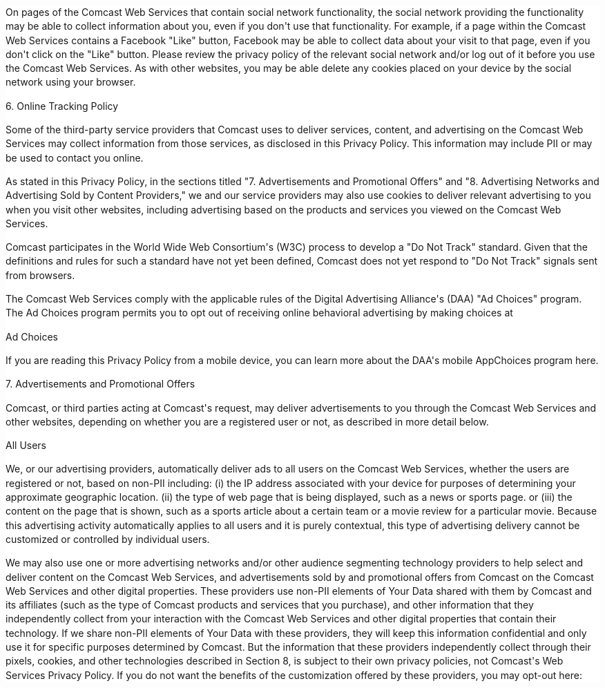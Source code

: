 On pages of the Comcast Web Services that contain social network functionality, the social network providing the functionality may be able to collect information about you, even if you don't use that functionality. For example, if a page within the Comcast Web Services contains a Facebook "Like" button, Facebook may be able to collect data about your visit to that page, even if you don't click on the "Like" button. Please review the privacy policy of the relevant social network and/or log out of it before you use the Comcast Web Services. As with other websites, you may be able delete any cookies placed on your device by the social network using your browser.

6\. Online Tracking Policy

Some of the third-party service providers that Comcast uses to deliver services, content, and advertising on the Comcast Web Services may collect information from those services, as disclosed in this Privacy Policy. This information may include PII or may be used to contact you online.

As stated in this Privacy Policy, in the sections titled "7. Advertisements and Promotional Offers" and "8. Advertising Networks and Advertising Sold by Content Providers," we and our service providers may also use cookies to deliver relevant advertising to you when you visit other websites, including advertising based on the products and services you viewed on the Comcast Web Services.

Comcast participates in the World Wide Web Consortium's (W3C) process to develop a "Do Not Track" standard. Given that the definitions and rules for such a standard have not yet been defined, Comcast does not yet respond to "Do Not Track" signals sent from browsers.

The Comcast Web Services comply with the applicable rules of the Digital Advertising Alliance's (DAA) "Ad Choices" program. The Ad Choices program permits you to opt out of receiving online behavioral advertising by making choices at

Ad Choices

If you are reading this Privacy Policy from a mobile device, you can learn more about the DAA's mobile AppChoices program here.

7\. Advertisements and Promotional Offers

Comcast, or third parties acting at Comcast's request, may deliver advertisements to you through the Comcast Web Services and other websites, depending on whether you are a registered user or not, as described in more detail below.

All Users

We, or our advertising providers, automatically deliver ads to all users on the Comcast Web Services, whether the users are registered or not, based on non-PII including: (i) the IP address associated with your device for purposes of determining your approximate geographic location. (ii) the type of web page that is being displayed, such as a news or sports page. or (iii) the content on the page that is shown, such as a sports article about a certain team or a movie review for a particular movie. Because this advertising activity automatically applies to all users and it is purely contextual, this type of advertising delivery cannot be customized or controlled by individual users.

We may also use one or more advertising networks and/or other audience segmenting technology providers to help select and deliver content on the Comcast Web Services, and advertisements sold by and promotional offers from Comcast on the Comcast Web Services and other digital properties. These providers use non-PII elements of Your Data shared with them by Comcast and its affiliates (such as the type of Comcast products and services that you purchase), and other information that they independently collect from your interaction with the Comcast Web Services and other digital properties that contain their technology. If we share non-PII elements of Your Data with these providers, they will keep this information confidential and only use it for specific purposes determined by Comcast. But the information that these providers independently collect through their pixels, cookies, and other technologies described in Section 8, is subject to their own privacy policies, not Comcast's Web Services Privacy Policy. If you do not want the benefits of the customization offered by these providers, you may opt-out here:
